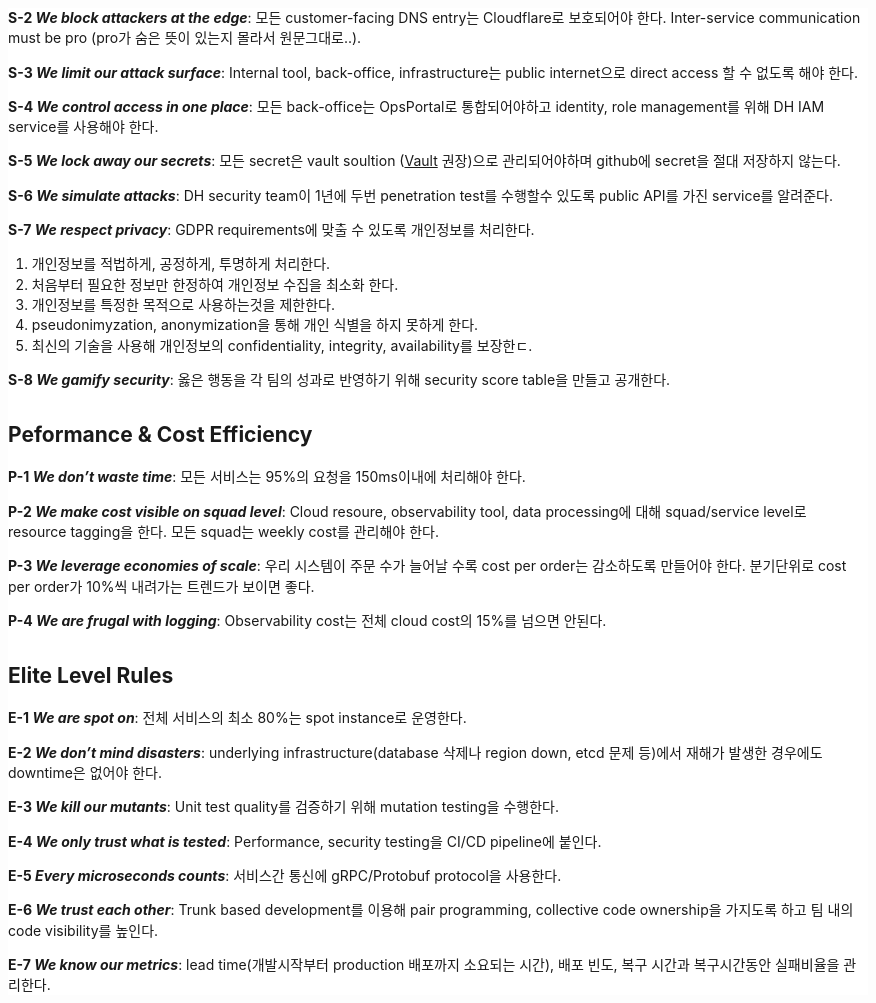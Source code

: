 **S-2 *We block attackers at the edge***: 모든 customer-facing DNS entry는 Cloudflare로 보호되어야 한다. Inter-service communication must be pro (pro가 숨은 뜻이 있는지 몰라서 원문그대로..).

**S-3 *We limit our attack surface***: Internal tool, back-office, infrastructure는 public internet으로 direct access 할 수 없도록 해야 한다.

**S-4 *We control access in one place***: 모든 back-office는 OpsPortal로 통합되어야하고 identity, role management를 위해 DH IAM service를 사용해야 한다.

**S-5 *We lock away our secrets***: 모든 secret은 vault soultion ([Vault](https://www.vaultproject.io/) 권장)으로 관리되어야하며 github에 secret을 절대 저장하지 않는다.

**S-6 *We simulate attacks***: DH security team이 1년에 두번 penetration test를 수행할수 있도록 public API를 가진 service를 알려준다.

**S-7 *We respect privacy***: GDPR requirements에 맞출 수 있도록 개인정보를 처리한다.

1. 개인정보를 적법하게, 공정하게, 투명하게 처리한다.
2. 처음부터 필요한 정보만 한정하여 개인정보 수집을 최소화 한다.
3. 개인정보를 특정한 목적으로 사용하는것을 제한한다.
4. pseudonimyzation, anonymization을 통해 개인 식별을 하지 못하게 한다.
5. 최신의 기술을 사용해 개인정보의 confidentiality, integrity, availability를 보장한ㄷ.

**S-8 *We gamify security***: 옳은 행동을 각 팀의 성과로 반영하기 위해 security score table을 만들고 공개한다.

## Peformance & Cost Efficiency

**P-1 *We don’t waste time***: 모든 서비스는 95%의 요청을 150ms이내에 처리해야 한다.

**P-2 *We make cost visible on squad level***: Cloud resoure, observability tool, data processing에 대해 squad/service level로 resource tagging을 한다. 모든 squad는 weekly cost를 관리해야 한다.

**P-3 *We leverage economies of scale***: 우리 시스템이 주문 수가 늘어날 수록 cost per order는 감소하도록 만들어야 한다. 분기단위로 cost per order가 10%씩 내려가는 트렌드가 보이면 좋다.

**P-4 *We are frugal with logging***: Observability cost는 전체 cloud cost의 15%를 넘으면 안된다.

## Elite Level Rules

**E-1 *We are spot on***: 전체 서비스의 최소 80%는 spot instance로 운영한다.

**E-2 *We don’t mind disasters***: underlying infrastructure(database 삭제나 region down, etcd 문제 등)에서 재해가 발생한 경우에도 downtime은 없어야 한다.

**E-3 *We kill our mutants***: Unit test quality를 검증하기 위해 mutation testing을 수행한다.

**E-4 *We only trust what is tested***: Performance, security testing을 CI/CD pipeline에 붙인다.

**E-5 *Every microseconds counts***: 서비스간 통신에 gRPC/Protobuf protocol을 사용한다.

**E-6 *We trust each other***: Trunk based development를 이용해 pair programming, collective code ownership을 가지도록 하고 팀 내의 code visibility를 높인다.

**E-7 *We know our metrics***: lead time(개발시작부터 production 배포까지 소요되는 시간), 배포 빈도, 복구 시간과 복구시간동안 실패비율을 관리한다.